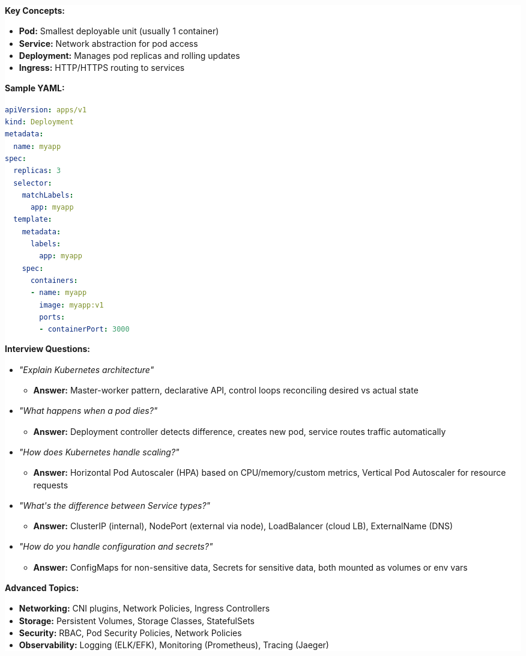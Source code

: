 **Key Concepts:**
- **Pod:** Smallest deployable unit (usually 1 container)
- **Service:** Network abstraction for pod access
- **Deployment:** Manages pod replicas and rolling updates
- **Ingress:** HTTP/HTTPS routing to services

**Sample YAML:**
```yaml
apiVersion: apps/v1
kind: Deployment
metadata:
  name: myapp
spec:
  replicas: 3
  selector:
    matchLabels:
      app: myapp
  template:
    metadata:
      labels:
        app: myapp
    spec:
      containers:
      - name: myapp
        image: myapp:v1
        ports:
        - containerPort: 3000
```

**Interview Questions:**
- *"Explain Kubernetes architecture"*
  - **Answer:** Master-worker pattern, declarative API, control loops reconciling desired vs actual state

- *"What happens when a pod dies?"*
  - **Answer:** Deployment controller detects difference, creates new pod, service routes traffic automatically

- *"How does Kubernetes handle scaling?"*
  - **Answer:** Horizontal Pod Autoscaler (HPA) based on CPU/memory/custom metrics, Vertical Pod Autoscaler for resource requests

- *"What's the difference between Service types?"*
  - **Answer:** ClusterIP (internal), NodePort (external via node), LoadBalancer (cloud LB), ExternalName (DNS)

- *"How do you handle configuration and secrets?"*
  - **Answer:** ConfigMaps for non-sensitive data, Secrets for sensitive data, both mounted as volumes or env vars

**Advanced Topics:**
- **Networking:** CNI plugins, Network Policies, Ingress Controllers
- **Storage:** Persistent Volumes, Storage Classes, StatefulSets
- **Security:** RBAC, Pod Security Policies, Network Policies
- **Observability:** Logging (ELK/EFK), Monitoring (Prometheus), Tracing (Jaeger)
